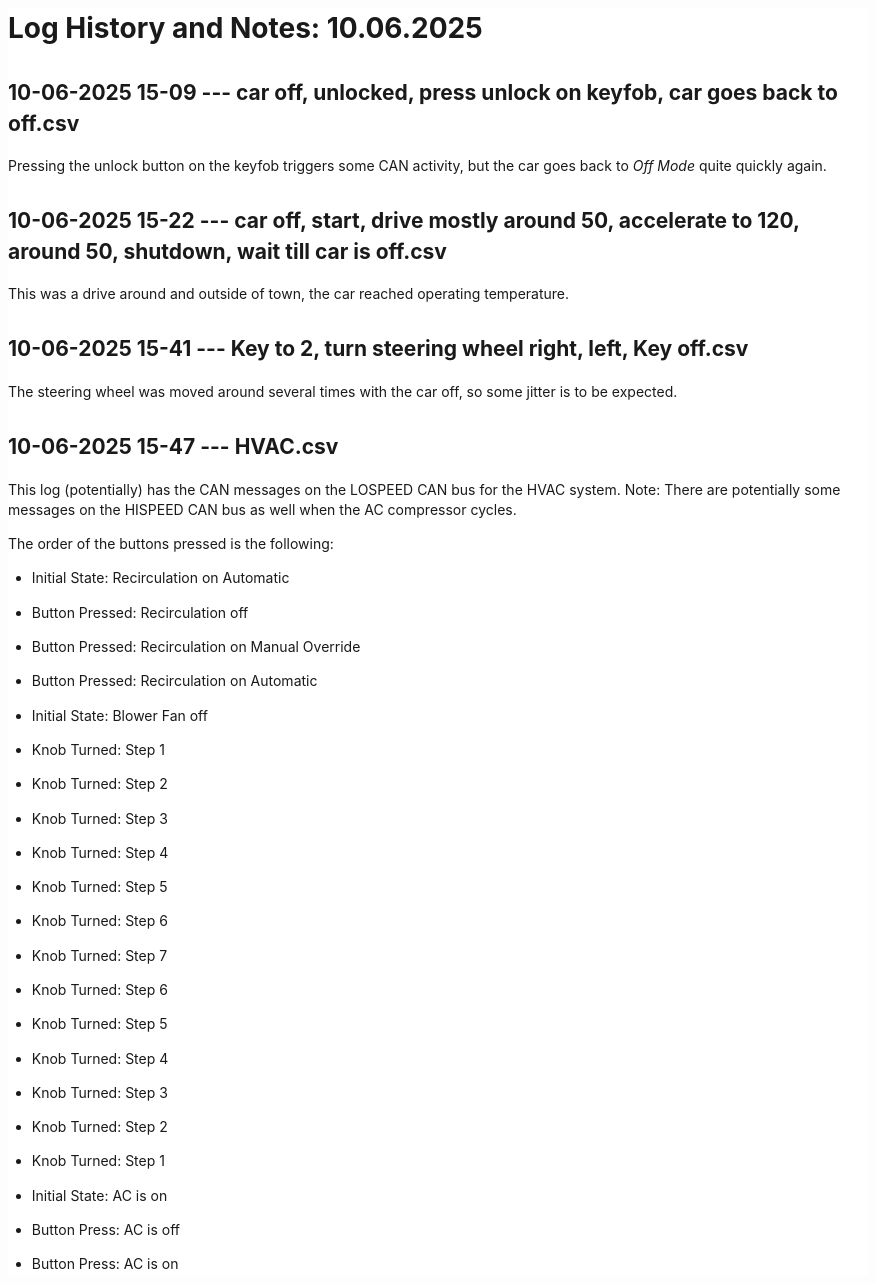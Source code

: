 # Log History and Notes: 10.06.2025

## 10-06-2025 15-09 --- car off, unlocked, press unlock on keyfob, car goes back to off.csv

Pressing the unlock button on the keyfob triggers some CAN activity, but the car
goes back to *Off Mode* quite quickly again.

## 10-06-2025 15-22 --- car off, start, drive mostly around 50, accelerate to 120, around 50, shutdown, wait till car is off.csv

This was a drive around and outside of town, the car reached operating temperature.

## 10-06-2025 15-41 --- Key to 2, turn steering wheel right, left, Key off.csv

The steering wheel was moved around several times with the car off, so some jitter
is to be expected.

## 10-06-2025 15-47 --- HVAC.csv

This log (potentially) has the CAN messages on the LOSPEED CAN bus for the HVAC system.
Note: There are potentially some messages on the HISPEED CAN bus as well when the AC
compressor cycles.

The order of the buttons pressed is the following:
- Initial State: Recirculation on Automatic
- Button Pressed: Recirculation off
- Button Pressed: Recirculation on Manual Override
- Button Pressed: Recirculation on Automatic

- Initial State: Blower Fan off
- Knob Turned: Step 1
- Knob Turned: Step 2
- Knob Turned: Step 3
- Knob Turned: Step 4
- Knob Turned: Step 5
- Knob Turned: Step 6
- Knob Turned: Step 7
- Knob Turned: Step 6
- Knob Turned: Step 5
- Knob Turned: Step 4
- Knob Turned: Step 3
- Knob Turned: Step 2
- Knob Turned: Step 1

- Initial State: AC is on
- Button Press: AC is off
- Button Press: AC is on
